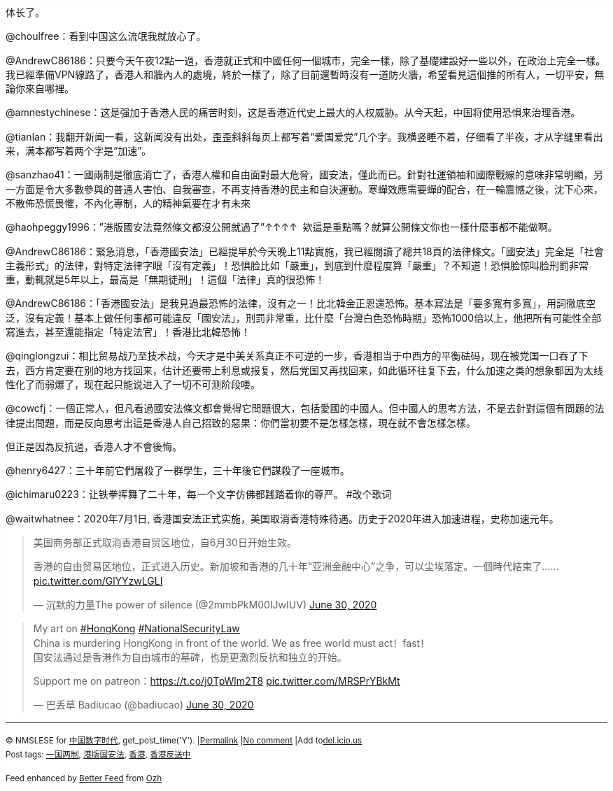 体长了。</p><p>@choulfree：看到中国这么流氓我就放心了。</p><p>@AndrewC86186：只要今天午夜12點一過，香港就正式和中國任何一個城市，完全一樣，除了基礎建設好一些以外，在政治上完全一樣。我已經準備VPN線路了，香港人和牆內人的處境，終於一樣了，除了目前還暫時沒有一道防火牆，希望看見這個推的所有人，一切平安，無論你來自哪裡。</p><p>@amnestychinese：这是强加于香港人民的痛苦时刻，这是香港近代史上最大的人权威胁。从今天起，中国将使用恐惧来治理香港。</p><p>@tianlan：我翻开新闻一看，这新闻没有出处，歪歪斜斜每页上都写着“爱国爱党”几个字。我横竖睡不着，仔细看了半夜，才从字缝里看出来，满本都写着两个字是“加速”。</p><p>@sanzhao41：一國兩制是徹底消亡了，香港人權和自由面對最大危脅，國安法，僅此而已。針對社運領袖和國際戰線的意味非常明顯，另一方面是令大多數參與的普通人害怕、自我審查，不再支持香港的民主和自決運動。寒蟬效應需要蟬的配合，在一輪震憾之後，沈下心來，不散佈恐慌畏懼，不內化專制，人的精神氣要在才有未來</p><p>@haohpeggy1996：&#8221;港版國安法竟然條文都沒公開就過了&#8221;↑↑↑↑  欸這是重點嗎？就算公開條文你也一樣什麼事都不能做啊。</p><p>@AndrewC86186：緊急消息，「香港國安法」已經提早於今天晚上11點實施，我已經閱讀了總共18頁的法律條文。「國安法」完全是「社會主義形式」的法律，對特定法律字眼「沒有定義」！恐惧脸比如「嚴重」，到底到什麼程度算「嚴重」？不知道！恐惧脸惊叫脸刑罰非常重，動輒就是5年以上，最高是「無期徒刑」！這個「法律」真的很恐怖！</p><p>@AndrewC86186：「香港國安法」是我見過最恐怖的法律，沒有之一！比北韓金正恩還恐怖。基本寫法是「要多寬有多寬」，用詞徹底空泛，沒有定義！基本上做任何事都可能違反「國安法」，刑罰非常重，比什麼「台灣白色恐怖時期」恐怖1000倍以上，他把所有可能性全部寫進去，甚至還能指定「特定法官」！香港比北韓恐怖！</p><p>@qinglongzui：相比贸易战乃至技术战，今天才是中美关系真正不可逆的一步，香港相当于中西方的平衡砝码，现在被党国一口吞了下去，西方肯定要在别的地方找回来，估计还要带上利息或报复，然后党国又再找回来，如此循环往复下去，什么加速之类的想象都因为太线性化了而弱爆了，现在起只能说进入了一切不可测阶段喽。</p><p>@cowcfj：一個正常人，但凡看過國安法條文都會覺得它問題很大，包括愛國的中國人。但中國人的思考方法，不是去針對這個有問題的法律提出問題，而是反向思考出這是香港人自己招致的惡果：你們當初要不是怎樣怎樣，現在就不會怎樣怎樣。</p><p>但正是因為反抗過，香港人才不會後悔。</p><p>@henry6427：三十年前它們屠殺了一群學生，三十年後它們謀殺了一座城市。</p><p>@ichimaru0223：让铁拳挥舞了二十年，每一个文字仿佛都践踏着你的尊严。 #改个歌词</p><p>@waitwhatnee：2020年7月1日, 香港国安法正式实施，美国取消香港特殊待遇。历史于2020年进入加速进程，史称加速元年。</p></blockquote><blockquote class="twitter-tweet" data-width="550" data-dnt="true"><p lang="zh" dir="ltr">美国商务部正式取消香港自贸区地位，自6月30日开始生效。</p><p>香港的自由贸易区地位，正式进入历史。 ​​​新加坡和香港的几十年“亚洲金融中心”之争，可以尘埃落定。一個時代結束了…… <a href="https://t.co/GlYYzwLGLI">pic.twitter.com/GlYYzwLGLI</a></p><p>&mdash; 沉默的力量The power of silence (@2mmbPkM00IJwIUV) <a href="https://twitter.com/2mmbPkM00IJwIUV/status/1278022558562959360?ref_src=twsrc%5Etfw">June 30, 2020</a></p></blockquote><p><script async src="https://platform.twitter.com/widgets.js" charset="utf-8"></script></p><blockquote class="twitter-tweet" data-width="550" data-dnt="true"><p lang="zh" dir="ltr">My art on <a href="https://twitter.com/hashtag/HongKong?src=hash&amp;ref_src=twsrc%5Etfw">#HongKong</a> <a href="https://twitter.com/hashtag/NationalSecurityLaw?src=hash&amp;ref_src=twsrc%5Etfw">#NationalSecurityLaw</a> <br />China is murdering HongKong in front of the world. We as free world must act！fast！<br />国安法通过是香港作为自由城市的墓碑，也是更激烈反抗和独立的开始。</p><p>Support me on patreon：<a href="https://t.co/j0TpWlm2T8">https://t.co/j0TpWlm2T8</a> <a href="https://t.co/MRSPrYBkMt">pic.twitter.com/MRSPrYBkMt</a></p><p>&mdash; 巴丢草 Badiucao (@badiucao) <a href="https://twitter.com/badiucao/status/1277942173246222336?ref_src=twsrc%5Etfw">June 30, 2020</a></p></blockquote><p><script async src="https://platform.twitter.com/widgets.js" charset="utf-8"></script></p><hr /><p><small>&copy; NMSLESE for <a href="https://chinadigitaltimes.net/chinese">中国数字时代</a>, get_post_time('Y'). |<a href="https://chinadigitaltimes.net/chinese/2020/06/%e3%80%90%e7%bd%91%e7%bb%9c%e6%b0%91%e8%ae%ae%e3%80%91%e8%bf%99%e6%98%af%e9%a6%99%e6%b8%af%e8%bf%91%e4%bb%a3%e5%8f%b2%e4%b8%8a%e6%9c%80%e5%a4%a7%e7%9a%84%e4%ba%ba%e6%9d%83%e5%a8%81%e8%83%81/">Permalink</a> |<a href="https://chinadigitaltimes.net/chinese/2020/06/%e3%80%90%e7%bd%91%e7%bb%9c%e6%b0%91%e8%ae%ae%e3%80%91%e8%bf%99%e6%98%af%e9%a6%99%e6%b8%af%e8%bf%91%e4%bb%a3%e5%8f%b2%e4%b8%8a%e6%9c%80%e5%a4%a7%e7%9a%84%e4%ba%ba%e6%9d%83%e5%a8%81%e8%83%81/#comments">No comment</a> |Add to<a href="http://del.icio.us/post?url=https://chinadigitaltimes.net/chinese/2020/06/%e3%80%90%e7%bd%91%e7%bb%9c%e6%b0%91%e8%ae%ae%e3%80%91%e8%bf%99%e6%98%af%e9%a6%99%e6%b8%af%e8%bf%91%e4%bb%a3%e5%8f%b2%e4%b8%8a%e6%9c%80%e5%a4%a7%e7%9a%84%e4%ba%ba%e6%9d%83%e5%a8%81%e8%83%81/&amp;title=【网络民议】这是香港近代史上最大的人权威胁">del.icio.us</a><br/>Post tags: <a href="https://chinadigitaltimes.net/chinese/tag/%e4%b8%80%e5%9b%bd%e4%b8%a4%e5%88%b6/" rel="tag">一国两制</a>, <a href="https://chinadigitaltimes.net/chinese/tag/%e6%b8%af%e7%89%88%e5%9b%bd%e5%ae%89%e6%b3%95/" rel="tag">港版国安法</a>, <a href="https://chinadigitaltimes.net/chinese/tag/%e9%a6%99%e6%b8%af/" rel="tag">香港</a>, <a href="https://chinadigitaltimes.net/chinese/tag/%e9%a6%99%e6%b8%af%e5%8f%8d%e9%80%81%e4%b8%ad/" rel="tag">香港反送中</a><br/></small></p><p><small>Feed enhanced by <a href='http://planetozh.com/blog/my-projects/wordpress-plugin-better-feed-rss/'>Better Feed</a> from  <a href='http://planetozh.com/blog/'>Ozh</a></small></p>
